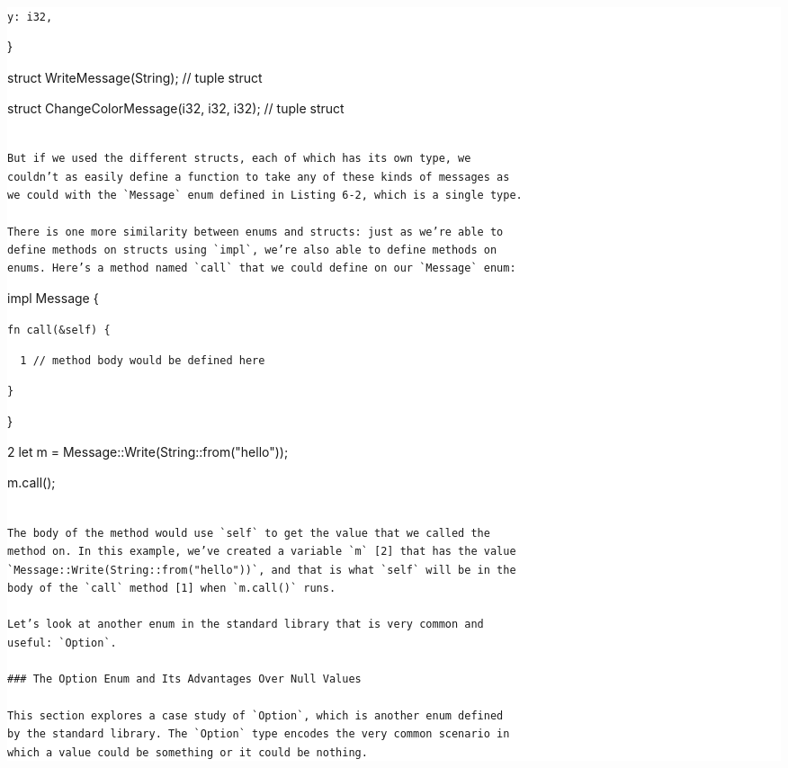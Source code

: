     y: i32,
```

```
}
```

```
struct WriteMessage(String); // tuple struct
```

```
struct ChangeColorMessage(i32, i32, i32); // tuple struct
```

But if we used the different structs, each of which has its own type, we
couldn’t as easily define a function to take any of these kinds of messages as
we could with the `Message` enum defined in Listing 6-2, which is a single type.

There is one more similarity between enums and structs: just as we’re able to
define methods on structs using `impl`, we’re also able to define methods on
enums. Here’s a method named `call` that we could define on our `Message` enum:

```
impl Message {
```

```
    fn call(&self) {
```

```
      1 // method body would be defined here
```

```
    }
```

```
}
```

```

```

```
2 let m = Message::Write(String::from("hello"));
```

```
m.call();
```

The body of the method would use `self` to get the value that we called the
method on. In this example, we’ve created a variable `m` [2] that has the value
`Message::Write(String::from("hello"))`, and that is what `self` will be in the
body of the `call` method [1] when `m.call()` runs.

Let’s look at another enum in the standard library that is very common and
useful: `Option`.

### The Option Enum and Its Advantages Over Null Values

This section explores a case study of `Option`, which is another enum defined
by the standard library. The `Option` type encodes the very common scenario in
which a value could be something or it could be nothing.

```